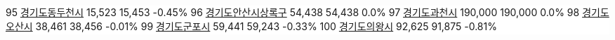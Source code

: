   <tr class="item">
    <td>95</td>
    <td><a href="/apt/경기도동두천시">경기도동두천시</a></td>
    <td>15,523</td>
    <td>15,453</td>
    <td>-0.45%</td>
  </tr>

  <tr class="item">
    <td>96</td>
    <td><a href="/apt/경기도안산시상록구">경기도안산시상록구</a></td>
    <td>54,438</td>
    <td>54,438</td>
    <td>0.0%</td>
  </tr>

  <tr class="item">
    <td>97</td>
    <td><a href="/apt/경기도과천시">경기도과천시</a></td>
    <td>190,000</td>
    <td>190,000</td>
    <td>0.0%</td>
  </tr>

  <tr class="item">
    <td>98</td>
    <td><a href="/apt/경기도오산시">경기도오산시</a></td>
    <td>38,461</td>
    <td>38,456</td>
    <td>-0.01%</td>
  </tr>

  <tr class="item">
    <td>99</td>
    <td><a href="/apt/경기도군포시">경기도군포시</a></td>
    <td>59,441</td>
    <td>59,243</td>
    <td>-0.33%</td>
  </tr>

  <tr class="item">
    <td>100</td>
    <td><a href="/apt/경기도의왕시">경기도의왕시</a></td>
    <td>92,625</td>
    <td>91,875</td>
    <td>-0.81%</td>
  </tr>

  <tr>
    <td colspan="5">
      <script async src="https://pagead2.googlesyndication.com/pagead/js/adsbygoogle.js?client=ca-pub-3485438051770037"
          crossorigin="anonymous"></script>
      <ins class="adsbygoogle"
          style="display:block; text-align:center;"
          data-ad-layout="in-article"
          data-ad-format="fluid"
          data-ad-client="ca-pub-3485438051770037"
          data-ad-slot="2046582130"></ins>
      <script>
          (adsbygoogle = window.adsbygoogle || []).push({});
      </script>
    </td>
  </tr>            
            